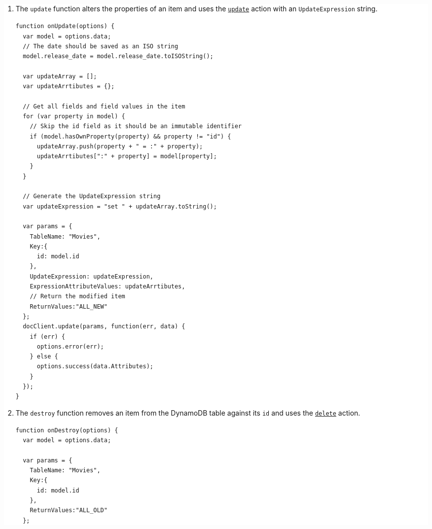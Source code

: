 1. The `update` function alters the properties of an item and uses the [`update`](https://docs.aws.amazon.com/amazondynamodb/latest/APIReference/API_UpdateItem.html) action with an `UpdateExpression` string.

	```
	function onUpdate(options) {
	  var model = options.data;
	  // The date should be saved as an ISO string
	  model.release_date = model.release_date.toISOString();

	  var updateArray = [];
	  var updateArrtibutes = {};

	  // Get all fields and field values in the item
	  for (var property in model) {
		// Skip the id field as it should be an immutable identifier
		if (model.hasOwnProperty(property) && property != "id") {
		  updateArray.push(property + " = :" + property);
		  updateArrtibutes[":" + property] = model[property];
		}
	  }

	  // Generate the UpdateExpression string
	  var updateExpression = "set " + updateArray.toString();

	  var params = {
		TableName: "Movies",
		Key:{
		  id: model.id
		},
		UpdateExpression: updateExpression,
		ExpressionAttributeValues: updateArrtibutes,
		// Return the modified item
		ReturnValues:"ALL_NEW"
	  };
	  docClient.update(params, function(err, data) {
		if (err) {
		  options.error(err);
		} else {
		  options.success(data.Attributes);
		}
	  });
	}
	```

1. The `destroy` function removes an item from the DynamoDB table against its `id` and uses the [`delete`](https://docs.aws.amazon.com/amazondynamodb/latest/APIReference/API_DeleteItem.html) action.

	```
	function onDestroy(options) {
	  var model = options.data;

	  var params = {
		TableName: "Movies",
		Key:{
		  id: model.id
		},
		ReturnValues:"ALL_OLD"
	  };
